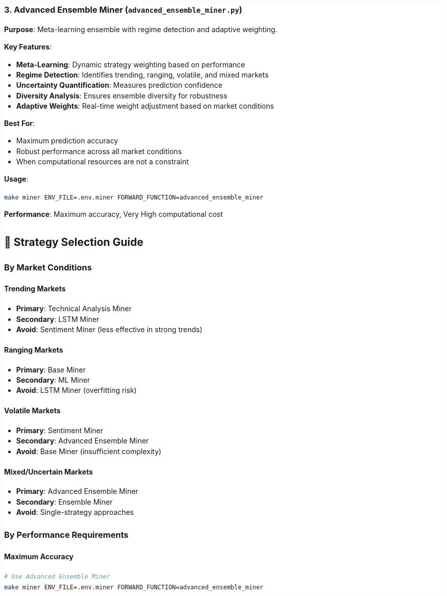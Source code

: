### 3. Advanced Ensemble Miner (`advanced_ensemble_miner.py`)
**Purpose**: Meta-learning ensemble with regime detection and adaptive weighting.

**Key Features**:
- **Meta-Learning**: Dynamic strategy weighting based on performance
- **Regime Detection**: Identifies trending, ranging, volatile, and mixed markets
- **Uncertainty Quantification**: Measures prediction confidence
- **Diversity Analysis**: Ensures ensemble diversity for robustness
- **Adaptive Weights**: Real-time weight adjustment based on market conditions

**Best For**:
- Maximum prediction accuracy
- Robust performance across all market conditions
- When computational resources are not a constraint

**Usage**:
```bash
make miner ENV_FILE=.env.miner FORWARD_FUNCTION=advanced_ensemble_miner
```

**Performance**: Maximum accuracy, Very High computational cost

## 🎯 **Strategy Selection Guide**

### By Market Conditions

#### Trending Markets
- **Primary**: Technical Analysis Miner
- **Secondary**: LSTM Miner
- **Avoid**: Sentiment Miner (less effective in strong trends)

#### Ranging Markets
- **Primary**: Base Miner
- **Secondary**: ML Miner
- **Avoid**: LSTM Miner (overfitting risk)

#### Volatile Markets
- **Primary**: Sentiment Miner
- **Secondary**: Advanced Ensemble Miner
- **Avoid**: Base Miner (insufficient complexity)

#### Mixed/Uncertain Markets
- **Primary**: Advanced Ensemble Miner
- **Secondary**: Ensemble Miner
- **Avoid**: Single-strategy approaches

### By Performance Requirements

#### Maximum Accuracy
```bash
# Use Advanced Ensemble Miner
make miner ENV_FILE=.env.miner FORWARD_FUNCTION=advanced_ensemble_miner
```
